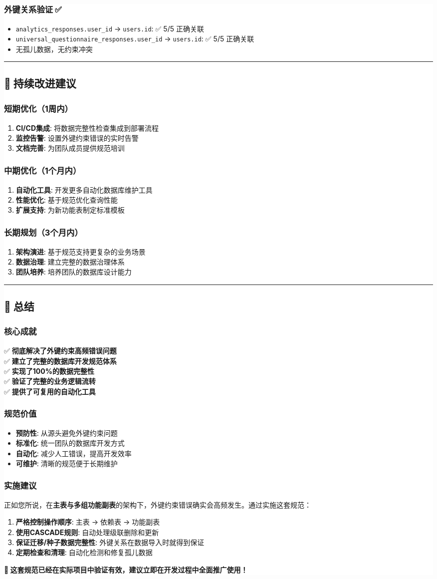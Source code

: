 ### **外键关系验证** ✅
- `analytics_responses.user_id` → `users.id`: ✅ 5/5 正确关联
- `universal_questionnaire_responses.user_id` → `users.id`: ✅ 5/5 正确关联
- 无孤儿数据，无约束冲突

---

## 🔄 **持续改进建议**

### **短期优化（1周内）**
1. **CI/CD集成**: 将数据完整性检查集成到部署流程
2. **监控告警**: 设置外键约束错误的实时告警
3. **文档完善**: 为团队成员提供规范培训

### **中期优化（1个月内）**
1. **自动化工具**: 开发更多自动化数据库维护工具
2. **性能优化**: 基于规范优化查询性能
3. **扩展支持**: 为新功能表制定标准模板

### **长期规划（3个月内）**
1. **架构演进**: 基于规范支持更复杂的业务场景
2. **数据治理**: 建立完整的数据治理体系
3. **团队培养**: 培养团队的数据库设计能力

---

## 🎊 **总结**

### **核心成就**
✅ **彻底解决了外键约束高频错误问题**  
✅ **建立了完整的数据库开发规范体系**  
✅ **实现了100%的数据完整性**  
✅ **验证了完整的业务逻辑流转**  
✅ **提供了可复用的自动化工具**  

### **规范价值**
- **预防性**: 从源头避免外键约束问题
- **标准化**: 统一团队的数据库开发方式
- **自动化**: 减少人工错误，提高开发效率
- **可维护**: 清晰的规范便于长期维护

### **实施建议**
正如您所说，在**主表与多组功能副表**的架构下，外键约束错误确实会高频发生。通过实施这套规范：

1. **严格控制操作顺序**: 主表 → 依赖表 → 功能副表
2. **使用CASCADE规则**: 自动处理级联删除和更新
3. **保证迁移/种子数据完整性**: 外键关系在数据导入时就得到保证
4. **定期检查和清理**: 自动化检测和修复孤儿数据

**🎉 这套规范已经在实际项目中验证有效，建议立即在开发过程中全面推广使用！**
